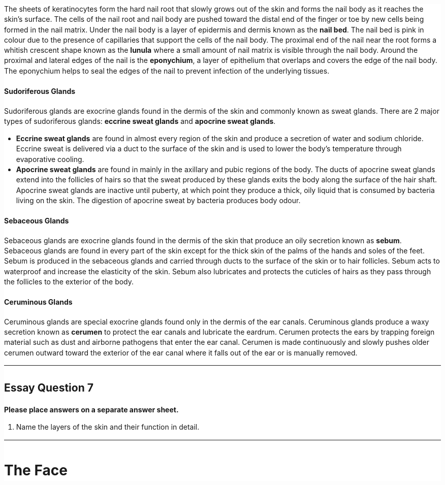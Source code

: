 The sheets of keratinocytes form the hard nail root that slowly grows out of the skin and forms the nail body as it reaches the skin’s surface. The cells of the nail root and nail body are pushed toward the distal end of the finger or toe by new cells being formed in the nail matrix. Under the nail body is a layer of epidermis and dermis known as the **nail bed**. The nail bed is pink in colour due to the presence of capillaries that support the cells of the nail body. The proximal end of the nail near the root forms a whitish crescent shape known as the **lunula** where a small amount of nail matrix is visible through the nail body. Around the proximal and lateral edges of the nail is the **eponychium**, a layer of epithelium that overlaps and covers the edge of the nail body. The eponychium helps to seal the edges of the nail to prevent infection of the underlying tissues.

#### Sudoriferous Glands

Sudoriferous glands are exocrine glands found in the dermis of the skin and commonly known as sweat glands. There are 2 major types of sudoriferous glands: **eccrine sweat glands** and **apocrine sweat glands**.

*   **Eccrine sweat glands** are found in almost every region of the skin and produce a secretion of water and sodium chloride. Eccrine sweat is delivered via a duct to the surface of the skin and is used to lower the body’s temperature through evaporative cooling.
*   **Apocrine sweat glands** are found in mainly in the axillary and pubic regions of the body. The ducts of apocrine sweat glands extend into the follicles of hairs so that the sweat produced by these glands exits the body along the surface of the hair shaft. Apocrine sweat glands are inactive until puberty, at which point they produce a thick, oily liquid that is consumed by bacteria living on the skin. The digestion of apocrine sweat by bacteria produces body odour.

#### Sebaceous Glands

Sebaceous glands are exocrine glands found in the dermis of the skin that produce an oily secretion known as **sebum**. Sebaceous glands are found in every part of the skin except for the thick skin of the palms of the hands and soles of the feet. Sebum is produced in the sebaceous glands and carried through ducts to the surface of the skin or to hair follicles. Sebum acts to waterproof and increase the elasticity of the skin. Sebum also lubricates and protects the cuticles of hairs as they pass through the follicles to the exterior of the body.

#### Ceruminous Glands

Ceruminous glands are special exocrine glands found only in the dermis of the ear canals. Ceruminous glands produce a waxy secretion known as **cerumen** to protect the ear canals and lubricate the eardrum. Cerumen protects the ears by trapping foreign material such as dust and airborne pathogens that enter the ear canal. Cerumen is made continuously and slowly pushes older cerumen outward toward the exterior of the ear canal where it falls out of the ear or is manually removed.

---

## Essay Question 7

**Please place answers on a separate answer sheet.**

1.  Name the layers of the skin and their function in detail.

---

# The Face
